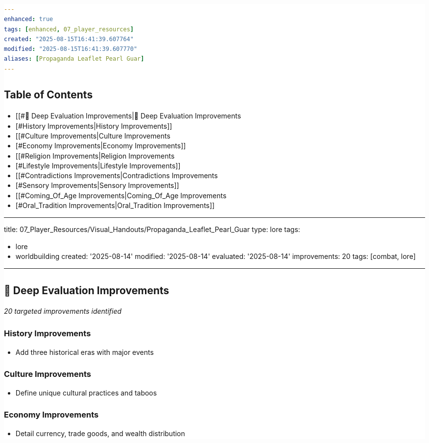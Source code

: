 ```yaml
---
enhanced: true
tags: [enhanced, 07_player_resources]
created: "2025-08-15T16:41:39.607764"
modified: "2025-08-15T16:41:39.607770"
aliases: [Propaganda Leaflet Pearl Guar]
---
```


## Table of Contents
- [[#🔧 Deep Evaluation Improvements|🔧 Deep Evaluation Improvements
- [#History Improvements|History Improvements]]
- [[#Culture Improvements|Culture Improvements
- [#Economy Improvements|Economy Improvements]]
- [[#Religion Improvements|Religion Improvements
- [#Lifestyle Improvements|Lifestyle Improvements]]
- [[#Contradictions Improvements|Contradictions Improvements
- [#Sensory Improvements|Sensory Improvements]]
- [[#Coming_Of_Age Improvements|Coming_Of_Age Improvements
- [#Oral_Tradition Improvements|Oral_Tradition Improvements]]

---

title: 07_Player_Resources/Visual_Handouts/Propaganda_Leaflet_Pearl_Guar
type: lore
tags:
- lore
- worldbuilding
created: '2025-08-14'
modified: '2025-08-14'
evaluated: '2025-08-14'
improvements: 20
tags: [combat, lore]
---

## 🔧 Deep Evaluation Improvements

*20 targeted improvements identified*

### History Improvements

- Add three historical eras with major events

### Culture Improvements

- Define unique cultural practices and taboos

### Economy Improvements

- Detail currency, trade goods, and wealth distribution
